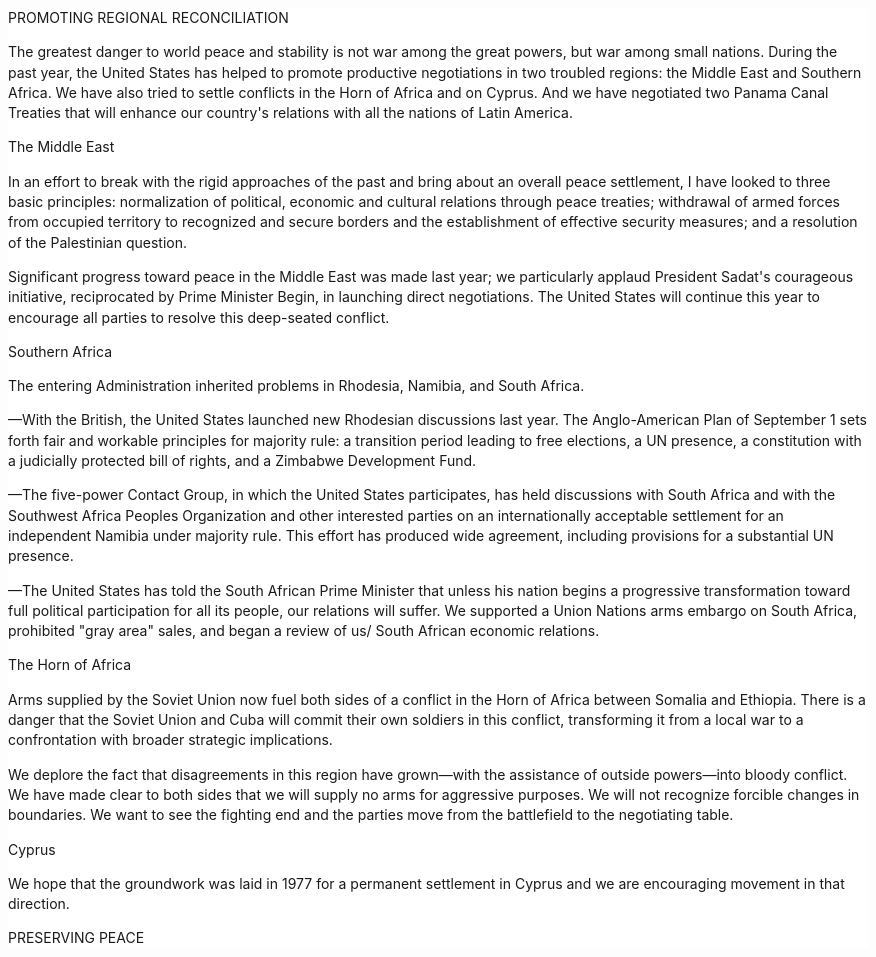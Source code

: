 PROMOTING REGIONAL RECONCILIATION

The greatest danger to world peace and stability is not war among the great powers, but war among small nations. During the past year, the United States has helped to promote productive negotiations in two troubled regions: the Middle East and Southern Africa. We have also tried to settle conflicts in the Horn of Africa and on Cyprus. And we have negotiated two Panama Canal Treaties that will enhance our country's relations with all the nations of Latin America.

The Middle East

In an effort to break with the rigid approaches of the past and bring about an overall peace settlement, I have looked to three basic principles: normalization of political, economic and cultural relations through peace treaties; withdrawal of armed forces from occupied territory to recognized and secure borders and the establishment of effective security measures; and a resolution of the Palestinian question.

Significant progress toward peace in the Middle East was made last year; we particularly applaud President Sadat's courageous initiative, reciprocated by Prime Minister Begin, in launching direct negotiations. The United States will continue this year to encourage all parties to resolve this deep-seated conflict.

Southern Africa

The entering Administration inherited problems in Rhodesia, Namibia, and South Africa.

—With the British, the United States launched new Rhodesian discussions last year. The Anglo-American Plan of September 1 sets forth fair and workable principles for majority rule: a transition period leading to free elections, a UN presence, a constitution with a judicially protected bill of rights, and a Zimbabwe Development Fund.

—The five-power Contact Group, in which the United States participates, has held discussions with South Africa and with the Southwest Africa Peoples Organization and other interested parties on an internationally acceptable settlement for an independent Namibia under majority rule. This effort has produced wide agreement, including provisions for a substantial UN presence.

—The United States has told the South African Prime Minister that unless his nation begins a progressive transformation toward full political participation for all its people, our relations will suffer. We supported a Union Nations arms embargo on South Africa, prohibited "gray area" sales, and began a review of us/ South African economic relations.

The Horn of Africa

Arms supplied by the Soviet Union now fuel both sides of a conflict in the Horn of Africa between Somalia and Ethiopia. There is a danger that the Soviet Union and Cuba will commit their own soldiers in this conflict, transforming it from a local war to a confrontation with broader strategic implications.

We deplore the fact that disagreements in this region have grown—with the assistance of outside powers—into bloody conflict. We have made clear to both sides that we will supply no arms for aggressive purposes. We will not recognize forcible changes in boundaries. We want to see the fighting end and the parties move from the battlefield to the negotiating table.

Cyprus

We hope that the groundwork was laid in 1977 for a permanent settlement in Cyprus and we are encouraging movement in that direction.

PRESERVING PEACE
